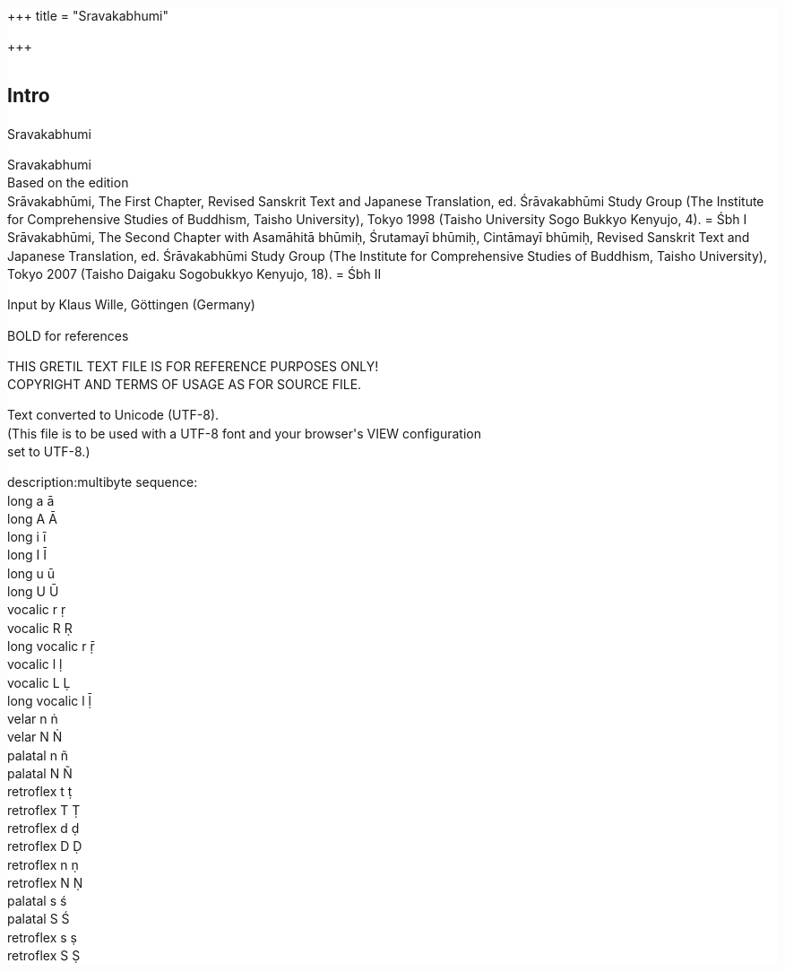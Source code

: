 +++
title = "Sravakabhumi"

+++


## Intro
  
  
  
  
Sravakabhumi  
  
  
  
  
Sravakabhumi  
Based on the edition  
Srāvakabhūmi, The First Chapter, Revised Sanskrit Text and Japanese Translation, ed. Śrāvakabhūmi Study Group (The Institute for Comprehensive Studies of Buddhism, Taisho University), Tokyo 1998 (Taisho University Sogo Bukkyo Kenyujo, 4). = Śbh I  
Srāvakabhūmi, The Second Chapter with Asamāhitā bhūmiḥ, Śrutamayī bhūmiḥ, Cintāmayī bhūmiḥ, Revised Sanskrit Text and Japanese Translation, ed. Śrāvakabhūmi Study Group (The Institute for Comprehensive Studies of Buddhism, Taisho University), Tokyo 2007 (Taisho Daigaku Sogobukkyo Kenyujo, 18). = Śbh II  
  
  
  
Input by Klaus Wille, Göttingen (Germany)  
  
  
  
  
  
BOLD for references  
  
  
  
THIS GRETIL TEXT FILE IS FOR REFERENCE PURPOSES ONLY!  
COPYRIGHT AND TERMS OF USAGE AS FOR SOURCE FILE.  
  
Text converted to Unicode (UTF-8).  
(This file is to be used with a UTF-8 font and your browser's VIEW configuration  
set to UTF-8.)  
  
  
  
description:multibyte sequence:  
long a  ā     
long A  Ā     
long i  ī     
long I  Ī     
long u  ū     
long U  Ū     
vocalic r  ṛ    
vocalic R  Ṛ    
long vocalic r  ṝ    
vocalic l  ḷ    
vocalic L  Ḷ    
long vocalic l  ḹ    
velar n  ṅ    
velar N  Ṅ    
palatal n  ñ     
palatal N  Ñ     
retroflex t  ṭ    
retroflex T  Ṭ    
retroflex d  ḍ    
retroflex D  Ḍ    
retroflex n  ṇ    
retroflex N  Ṇ    
palatal s  ś     
palatal S  Ś     
retroflex s  ṣ    
retroflex S  Ṣ    